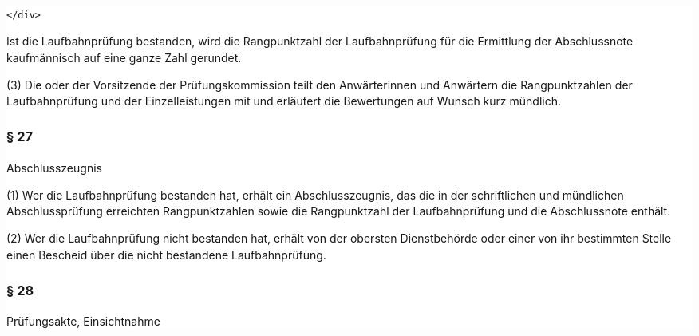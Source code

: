     </div>

Ist die Laufbahnprüfung bestanden, wird die Rangpunktzahl der
Laufbahnprüfung für die Ermittlung der Abschlussnote kaufmännisch auf
eine ganze Zahl gerundet.

</div>

<div class="jurAbsatz">

(3) Die oder der Vorsitzende der Prüfungskommission teilt den
Anwärterinnen und Anwärtern die Rangpunktzahlen der Laufbahnprüfung und
der Einzelleistungen mit und erläutert die Bewertungen auf Wunsch kurz
mündlich.

</div>

</div>

</div>

</div>

<span id="BJNR331610017BJNE002800000.html"></span>

### § 27  
Abschlusszeugnis

<div>

<div class="jnhtml">

<div>

<div class="jurAbsatz">

(1) Wer die Laufbahnprüfung bestanden hat, erhält ein Abschlusszeugnis,
das die in der schriftlichen und mündlichen Abschlussprüfung erreichten
Rangpunktzahlen sowie die Rangpunktzahl der Laufbahnprüfung und die
Abschlussnote enthält.

</div>

<div class="jurAbsatz">

(2) Wer die Laufbahnprüfung nicht bestanden hat, erhält von der obersten
Dienstbehörde oder einer von ihr bestimmten Stelle einen Bescheid über
die nicht bestandene Laufbahnprüfung.

</div>

</div>

</div>

</div>

<span id="BJNR331610017BJNE002900000.html"></span>

### § 28  
Prüfungsakte, Einsichtnahme
